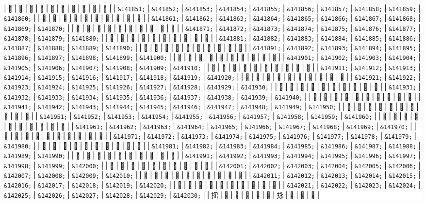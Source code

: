 | &#141851; | &#141852; | &#141853; | &#141854; | &#141855; | &#141856; | &#141857; | &#141858; | &#141859; | &#141860; | 
| `&141851;` | `&141852;` | `&141853;` | `&141854;` | `&141855;` | `&141856;` | `&141857;` | `&141858;` | `&141859;` | `&141860;` | 
| &#141861; | &#141862; | &#141863; | &#141864; | &#141865; | &#141866; | &#141867; | &#141868; | &#141869; | &#141870; | 
| `&141861;` | `&141862;` | `&141863;` | `&141864;` | `&141865;` | `&141866;` | `&141867;` | `&141868;` | `&141869;` | `&141870;` | 
| &#141871; | &#141872; | &#141873; | &#141874; | &#141875; | &#141876; | &#141877; | &#141878; | &#141879; | &#141880; | 
| `&141871;` | `&141872;` | `&141873;` | `&141874;` | `&141875;` | `&141876;` | `&141877;` | `&141878;` | `&141879;` | `&141880;` | 
| &#141881; | &#141882; | &#141883; | &#141884; | &#141885; | &#141886; | &#141887; | &#141888; | &#141889; | &#141890; | 
| `&141881;` | `&141882;` | `&141883;` | `&141884;` | `&141885;` | `&141886;` | `&141887;` | `&141888;` | `&141889;` | `&141890;` | 
| &#141891; | &#141892; | &#141893; | &#141894; | &#141895; | &#141896; | &#141897; | &#141898; | &#141899; | &#141900; | 
| `&141891;` | `&141892;` | `&141893;` | `&141894;` | `&141895;` | `&141896;` | `&141897;` | `&141898;` | `&141899;` | `&141900;` | 
| &#141901; | &#141902; | &#141903; | &#141904; | &#141905; | &#141906; | &#141907; | &#141908; | &#141909; | &#141910; | 
| `&141901;` | `&141902;` | `&141903;` | `&141904;` | `&141905;` | `&141906;` | `&141907;` | `&141908;` | `&141909;` | `&141910;` | 
| &#141911; | &#141912; | &#141913; | &#141914; | &#141915; | &#141916; | &#141917; | &#141918; | &#141919; | &#141920; | 
| `&141911;` | `&141912;` | `&141913;` | `&141914;` | `&141915;` | `&141916;` | `&141917;` | `&141918;` | `&141919;` | `&141920;` | 
| &#141921; | &#141922; | &#141923; | &#141924; | &#141925; | &#141926; | &#141927; | &#141928; | &#141929; | &#141930; | 
| `&141921;` | `&141922;` | `&141923;` | `&141924;` | `&141925;` | `&141926;` | `&141927;` | `&141928;` | `&141929;` | `&141930;` | 
| &#141931; | &#141932; | &#141933; | &#141934; | &#141935; | &#141936; | &#141937; | &#141938; | &#141939; | &#141940; | 
| `&141931;` | `&141932;` | `&141933;` | `&141934;` | `&141935;` | `&141936;` | `&141937;` | `&141938;` | `&141939;` | `&141940;` | 
| &#141941; | &#141942; | &#141943; | &#141944; | &#141945; | &#141946; | &#141947; | &#141948; | &#141949; | &#141950; | 
| `&141941;` | `&141942;` | `&141943;` | `&141944;` | `&141945;` | `&141946;` | `&141947;` | `&141948;` | `&141949;` | `&141950;` | 
| &#141951; | &#141952; | &#141953; | &#141954; | &#141955; | &#141956; | &#141957; | &#141958; | &#141959; | &#141960; | 
| `&141951;` | `&141952;` | `&141953;` | `&141954;` | `&141955;` | `&141956;` | `&141957;` | `&141958;` | `&141959;` | `&141960;` | 
| &#141961; | &#141962; | &#141963; | &#141964; | &#141965; | &#141966; | &#141967; | &#141968; | &#141969; | &#141970; | 
| `&141961;` | `&141962;` | `&141963;` | `&141964;` | `&141965;` | `&141966;` | `&141967;` | `&141968;` | `&141969;` | `&141970;` | 
| &#141971; | &#141972; | &#141973; | &#141974; | &#141975; | &#141976; | &#141977; | &#141978; | &#141979; | &#141980; | 
| `&141971;` | `&141972;` | `&141973;` | `&141974;` | `&141975;` | `&141976;` | `&141977;` | `&141978;` | `&141979;` | `&141980;` | 
| &#141981; | &#141982; | &#141983; | &#141984; | &#141985; | &#141986; | &#141987; | &#141988; | &#141989; | &#141990; | 
| `&141981;` | `&141982;` | `&141983;` | `&141984;` | `&141985;` | `&141986;` | `&141987;` | `&141988;` | `&141989;` | `&141990;` | 
| &#141991; | &#141992; | &#141993; | &#141994; | &#141995; | &#141996; | &#141997; | &#141998; | &#141999; | &#142000; | 
| `&141991;` | `&141992;` | `&141993;` | `&141994;` | `&141995;` | `&141996;` | `&141997;` | `&141998;` | `&141999;` | `&142000;` | 
| &#142001; | &#142002; | &#142003; | &#142004; | &#142005; | &#142006; | &#142007; | &#142008; | &#142009; | &#142010; | 
| `&142001;` | `&142002;` | `&142003;` | `&142004;` | `&142005;` | `&142006;` | `&142007;` | `&142008;` | `&142009;` | `&142010;` | 
| &#142011; | &#142012; | &#142013; | &#142014; | &#142015; | &#142016; | &#142017; | &#142018; | &#142019; | &#142020; | 
| `&142011;` | `&142012;` | `&142013;` | `&142014;` | `&142015;` | `&142016;` | `&142017;` | `&142018;` | `&142019;` | `&142020;` | 
| &#142021; | &#142022; | &#142023; | &#142024; | &#142025; | &#142026; | &#142027; | &#142028; | &#142029; | &#142030; | 
| `&142021;` | `&142022;` | `&142023;` | `&142024;` | `&142025;` | `&142026;` | `&142027;` | `&142028;` | `&142029;` | `&142030;` | 
| &#142031; | &#142032; | &#142033; | &#142034; | &#142035; | &#142036; | &#142037; | &#142038; | &#142039; | &#142040; | 